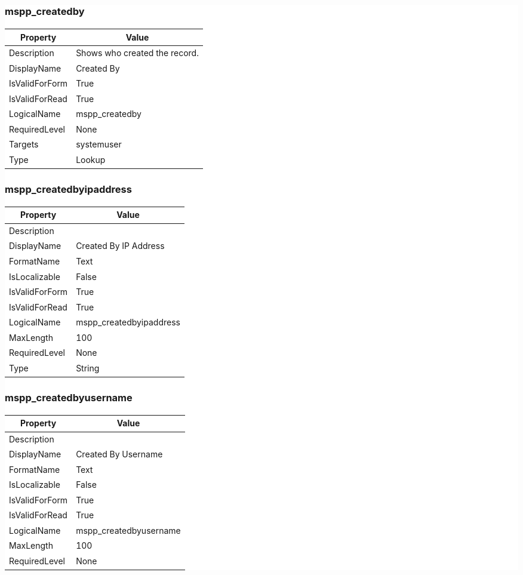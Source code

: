 
### <a name="BKMK_mspp_createdby"></a> mspp_createdby

|Property|Value|
|--------|-----|
|Description|Shows who created the record.|
|DisplayName|Created By|
|IsValidForForm|True|
|IsValidForRead|True|
|LogicalName|mspp_createdby|
|RequiredLevel|None|
|Targets|systemuser|
|Type|Lookup|


### <a name="BKMK_mspp_createdbyipaddress"></a> mspp_createdbyipaddress

|Property|Value|
|--------|-----|
|Description||
|DisplayName|Created By IP Address|
|FormatName|Text|
|IsLocalizable|False|
|IsValidForForm|True|
|IsValidForRead|True|
|LogicalName|mspp_createdbyipaddress|
|MaxLength|100|
|RequiredLevel|None|
|Type|String|


### <a name="BKMK_mspp_createdbyusername"></a> mspp_createdbyusername

|Property|Value|
|--------|-----|
|Description||
|DisplayName|Created By Username|
|FormatName|Text|
|IsLocalizable|False|
|IsValidForForm|True|
|IsValidForRead|True|
|LogicalName|mspp_createdbyusername|
|MaxLength|100|
|RequiredLevel|None|
